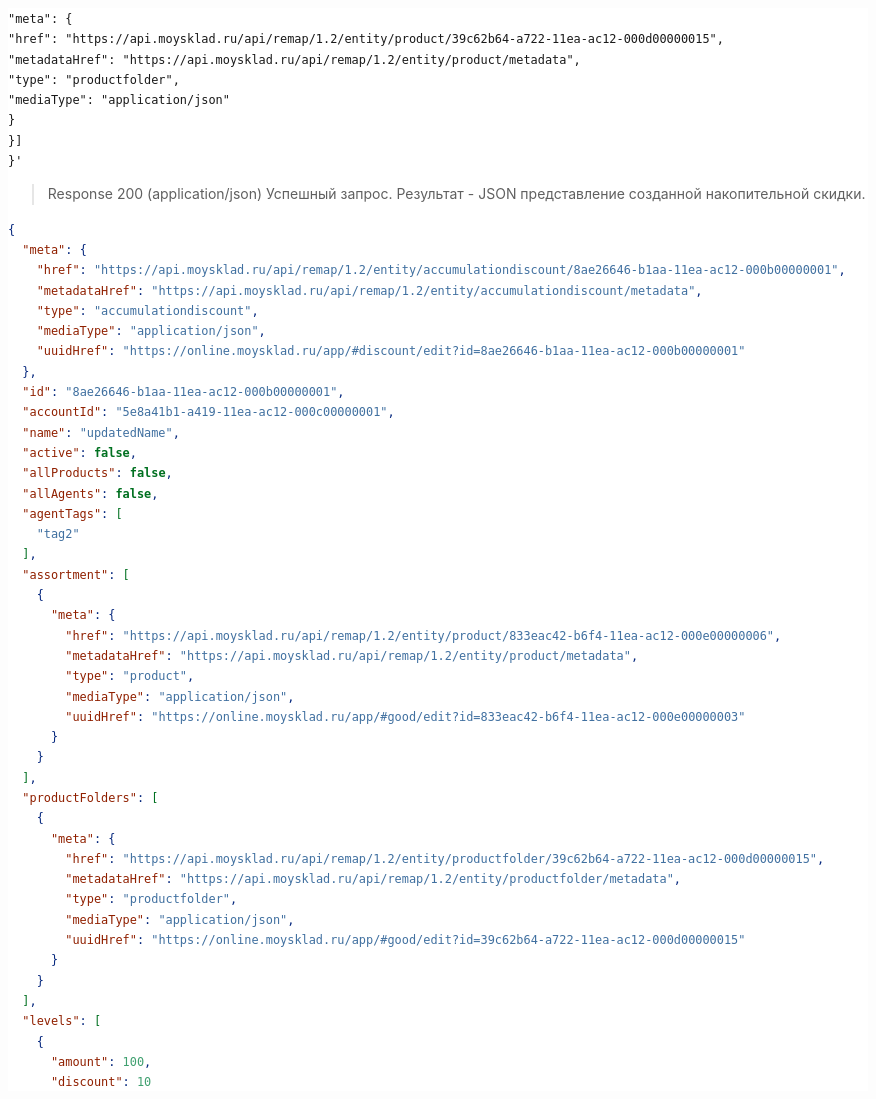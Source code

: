 ```shell
"meta": {
"href": "https://api.moysklad.ru/api/remap/1.2/entity/product/39c62b64-a722-11ea-ac12-000d00000015",
"metadataHref": "https://api.moysklad.ru/api/remap/1.2/entity/product/metadata",
"type": "productfolder",
"mediaType": "application/json"
}
}]
}'
```

> Response 200 (application/json)
Успешный запрос. Результат - JSON представление созданной накопительной скидки.

```json
{
  "meta": {
    "href": "https://api.moysklad.ru/api/remap/1.2/entity/accumulationdiscount/8ae26646-b1aa-11ea-ac12-000b00000001",
    "metadataHref": "https://api.moysklad.ru/api/remap/1.2/entity/accumulationdiscount/metadata",
    "type": "accumulationdiscount",
    "mediaType": "application/json",
    "uuidHref": "https://online.moysklad.ru/app/#discount/edit?id=8ae26646-b1aa-11ea-ac12-000b00000001"
  },
  "id": "8ae26646-b1aa-11ea-ac12-000b00000001",
  "accountId": "5e8a41b1-a419-11ea-ac12-000c00000001",
  "name": "updatedName",
  "active": false,
  "allProducts": false,
  "allAgents": false,
  "agentTags": [
    "tag2"
  ],
  "assortment": [
    {
      "meta": {
        "href": "https://api.moysklad.ru/api/remap/1.2/entity/product/833eac42-b6f4-11ea-ac12-000e00000006",
        "metadataHref": "https://api.moysklad.ru/api/remap/1.2/entity/product/metadata",
        "type": "product",
        "mediaType": "application/json",
        "uuidHref": "https://online.moysklad.ru/app/#good/edit?id=833eac42-b6f4-11ea-ac12-000e00000003"
      }
    }
  ],
  "productFolders": [
    {
      "meta": {
        "href": "https://api.moysklad.ru/api/remap/1.2/entity/productfolder/39c62b64-a722-11ea-ac12-000d00000015",
        "metadataHref": "https://api.moysklad.ru/api/remap/1.2/entity/productfolder/metadata",
        "type": "productfolder",
        "mediaType": "application/json",
        "uuidHref": "https://online.moysklad.ru/app/#good/edit?id=39c62b64-a722-11ea-ac12-000d00000015"
      }
    }
  ],
  "levels": [
    {
      "amount": 100,
      "discount": 10
```